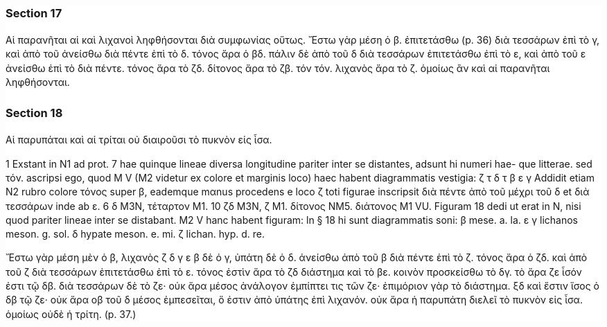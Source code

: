 
### Section 17

<p> Αἱ παρανῆται αἱ καὶ λιχανοὶ
ληφθήσονται διὰ συμφωνίας οὕτως.
Ἔστω γὰρ μέση ὁ β. ἐπιτετάσθω
(p. 36) διὰ τεσσάρων ἐπὶ τὸ γ, καὶ
ἀπὸ τοῦ ἀνείσθω διὰ πέντε ἐπὶ <lb n="5"/>
τὸ δ. τόνος ἄρα ὁ βδ. πάλιν δὲ
ἀπὸ τοῦ δ διὰ τεσσάρων ἐπιτετάσθω
ἐπὶ τὸ ε, καὶ ἀπὸ τοῦ ε ἀνείσθω
ἐπὶ τὸ διὰ πέντε. τόνος
ἄρα τὸ ζδ. δίτονος ἄρα τὸ ζβ. <lb n="10"/>
τόν τόν. λιχανὸς ἄρα τὸ ζ. ὁμοίως ἂν καὶ
αἱ παρανῆται ληφθήσονται.</p>


### Section 18

<p> Αἱ παρυπάται καὶ αἱ τρίται οὐ διαιροῦσι τὸ
πυκνὸν εἰς ἶσα.</p>
<note type="footnote">1 Exstant in N1 ad prot. 7 hae quinque lineae diversa
longitudine pariter inter se distantes, adsunt hi numeri hae-
que litterae. sed τόν. ascripsi ego, quod M V (M2 videtur ex
colore et marginis loco) haec habent diagrammatis vestigia:
ζ τ δ τ β ε γ Addidit etiam N2 rubro colore
τόνος super β, eademque mαnus procedens e loco ζ toti figurae
inscripsit διὰ πέντε ἀπὸ τοῦ μέχρι τοῦ δ et διὰ τεσσάρων
inde ab ε. 6 δ M3N, τέταρτον M1. 10 ζδ M3N, ζ M1.
δίτονος NM5. διάτονος M1 VU. Figuram 18 dedi ut erat in N,
nisi quod pariter lineae inter se distabant. M2 V hanc habent
figuram:
ln § 18 hi sunt diagrammatis soni:
β mese. a. la.
ε
γ lichanos meson. g. sol.
δ hypate meson. e. mi.
ζ lichan. hyp. d. re.</note>

<pb n="163"/>
<p>Ἔστω γὰρ μέση μὲν ὁ β, λιχανὸς ζ δ γ ε β
δὲ ὁ γ, ὑπάτη δὲ ὁ δ. ἀνείσθω ἀπὸ
τοῦ β διὰ πέντε ἐπὶ τὸ ζ. τόνος ἄρα
ὁ ζδ. καὶ ἀπὸ τοῦ ζ διὰ τεσσάρων
<lb n="5"/> ἐπιτετάσθω ἐπὶ τὸ ε. τόνος ἐστὶν ἄρα
τὸ ζδ διάστημα καὶ τὸ βε. κοινὸν
προσκείσθω τὸ δγ. τὸ ἄρα ζε ἶσόν
ἐστι τῷ δβ. διὰ τεσσάρων δὲ τὸ ζε·
οὐκ ἄρα μέσος ἀνάλογον ἐμπίπτει τις
<lb n="10"/> τῶν ζε· ἐπιμόριον γὰρ τὸ διάστημα. ξδ
καὶ ἔστιν ἴσος ὁ δβ τῷ ζε· οὐκ ἄρα οβ
τοῦ δ μέσος ἐμπεσεῖται, ὅ ἐστιν ἀπὸ ὑπάτης ἐπὶ
λιχανόν. οὐκ ἄρα ἡ παρυπάτη διελεῖ τὸ πυκνὸν εἰς
ἶσα. ὁμοίως οὐδὲ ἡ τρίτη. (p. 37.)</p>
<lb n="15"/>
